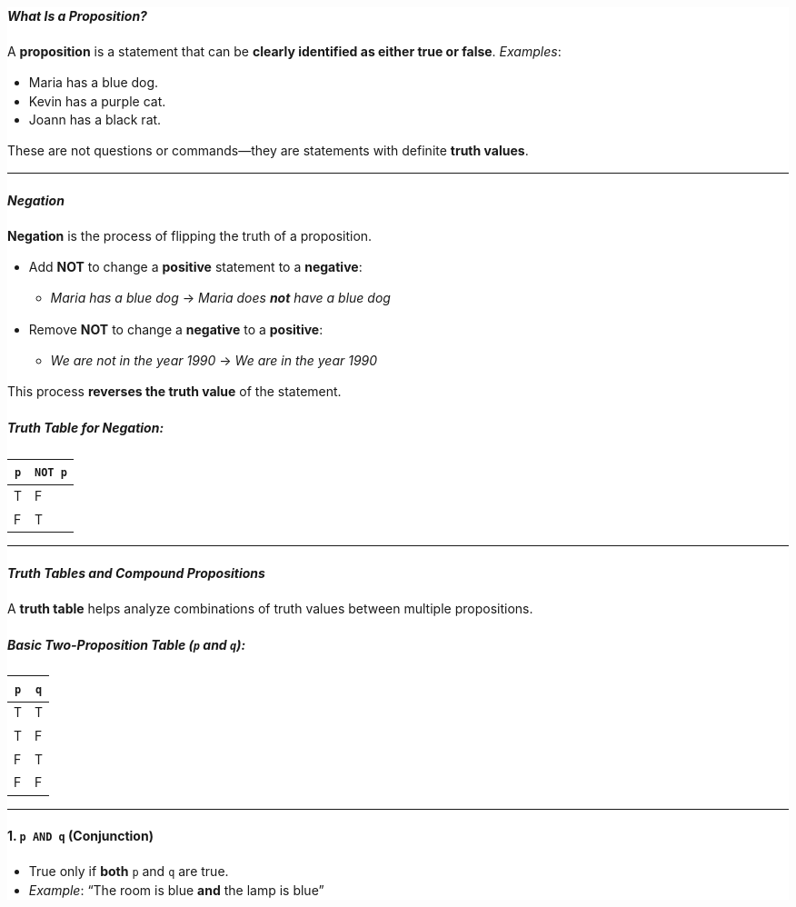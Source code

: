 #### ***What Is a Proposition?***

A **proposition** is a statement that can be **clearly identified as either true or false**.
*Examples*:

* Maria has a blue dog.
* Kevin has a purple cat.
* Joann has a black rat.

These are not questions or commands—they are statements with definite **truth values**.

---

#### ***Negation***

**Negation** is the process of flipping the truth of a proposition.

* Add **NOT** to change a **positive** statement to a **negative**:

  * *Maria has a blue dog* → *Maria does **not** have a blue dog*
* Remove **NOT** to change a **negative** to a **positive**:

  * *We are not in the year 1990* → *We are in the year 1990*

This process **reverses the truth value** of the statement.

##### *Truth Table for Negation*:

| `p` | `NOT p` |
| --- | ------- |
| T   | F       |
| F   | T       |

---

#### ***Truth Tables and Compound Propositions***

A **truth table** helps analyze combinations of truth values between multiple propositions.

##### *Basic Two-Proposition Table (`p` and `q`)*:

| `p` | `q` |
| --- | --- |
| T   | T   |
| T   | F   |
| F   | T   |
| F   | F   |

---

#### **1. `p AND q` (Conjunction)**

* True only if **both** `p` and `q` are true.
* *Example*: “The room is blue **and** the lamp is blue”
